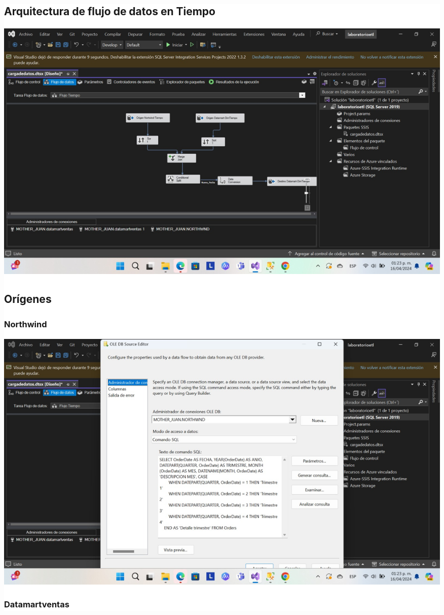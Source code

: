 ## Arquitectura de flujo de datos en Tiempo
![alt text](img/ArquiTiempo.jpeg) 
## Orígenes 
### Northwind
![alt text](img/OrigenNTiempo.jpeg) 
### Datamartventas